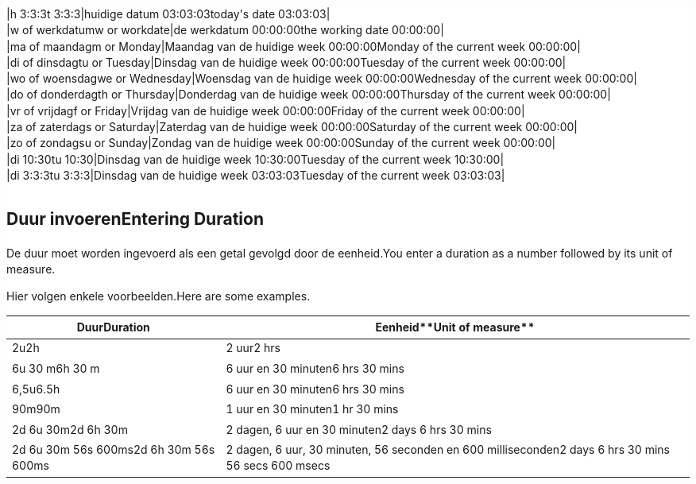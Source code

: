|<span data-ttu-id="d33f4-203">h 3:3:3</span><span class="sxs-lookup"><span data-stu-id="d33f4-203">t 3:3:3</span></span>|<span data-ttu-id="d33f4-204">huidige datum 03:03:03</span><span class="sxs-lookup"><span data-stu-id="d33f4-204">today's date 03:03:03</span></span>|  
|<span data-ttu-id="d33f4-205">w of werkdatum</span><span class="sxs-lookup"><span data-stu-id="d33f4-205">w or workdate</span></span>|<span data-ttu-id="d33f4-206">de werkdatum 00:00:00</span><span class="sxs-lookup"><span data-stu-id="d33f4-206">the working date 00:00:00</span></span>|  
|<span data-ttu-id="d33f4-207">ma of maandag</span><span class="sxs-lookup"><span data-stu-id="d33f4-207">m or Monday</span></span>|<span data-ttu-id="d33f4-208">Maandag van de huidige week 00:00:00</span><span class="sxs-lookup"><span data-stu-id="d33f4-208">Monday of the current week 00:00:00</span></span>|  
|<span data-ttu-id="d33f4-209">di of dinsdag</span><span class="sxs-lookup"><span data-stu-id="d33f4-209">tu or Tuesday</span></span>|<span data-ttu-id="d33f4-210">Dinsdag van de huidige week 00:00:00</span><span class="sxs-lookup"><span data-stu-id="d33f4-210">Tuesday of the current week 00:00:00</span></span>|  
|<span data-ttu-id="d33f4-211">wo of woensdag</span><span class="sxs-lookup"><span data-stu-id="d33f4-211">we or Wednesday</span></span>|<span data-ttu-id="d33f4-212">Woensdag van de huidige week 00:00:00</span><span class="sxs-lookup"><span data-stu-id="d33f4-212">Wednesday of the current week 00:00:00</span></span>|  
|<span data-ttu-id="d33f4-213">do of donderdag</span><span class="sxs-lookup"><span data-stu-id="d33f4-213">th or Thursday</span></span>|<span data-ttu-id="d33f4-214">Donderdag van de huidige week 00:00:00</span><span class="sxs-lookup"><span data-stu-id="d33f4-214">Thursday of the current week 00:00:00</span></span>|  
|<span data-ttu-id="d33f4-215">vr of vrijdag</span><span class="sxs-lookup"><span data-stu-id="d33f4-215">f or Friday</span></span>|<span data-ttu-id="d33f4-216">Vrijdag van de huidige week 00:00:00</span><span class="sxs-lookup"><span data-stu-id="d33f4-216">Friday of the current week 00:00:00</span></span>|  
|<span data-ttu-id="d33f4-217">za of zaterdag</span><span class="sxs-lookup"><span data-stu-id="d33f4-217">s or Saturday</span></span>|<span data-ttu-id="d33f4-218">Zaterdag van de huidige week 00:00:00</span><span class="sxs-lookup"><span data-stu-id="d33f4-218">Saturday of the current week 00:00:00</span></span>|  
|<span data-ttu-id="d33f4-219">zo of zondag</span><span class="sxs-lookup"><span data-stu-id="d33f4-219">su or Sunday</span></span>|<span data-ttu-id="d33f4-220">Zondag van de huidige week 00:00:00</span><span class="sxs-lookup"><span data-stu-id="d33f4-220">Sunday of the current week 00:00:00</span></span>|  
|<span data-ttu-id="d33f4-221">di 10:30</span><span class="sxs-lookup"><span data-stu-id="d33f4-221">tu 10:30</span></span>|<span data-ttu-id="d33f4-222">Dinsdag van de huidige week 10:30:00</span><span class="sxs-lookup"><span data-stu-id="d33f4-222">Tuesday of the current week 10:30:00</span></span>|  
|<span data-ttu-id="d33f4-223">di 3:3:3</span><span class="sxs-lookup"><span data-stu-id="d33f4-223">tu 3:3:3</span></span>|<span data-ttu-id="d33f4-224">Dinsdag van de huidige week 03:03:03</span><span class="sxs-lookup"><span data-stu-id="d33f4-224">Tuesday of the current week 03:03:03</span></span>|  

## <a name="entering-duration"></a><span data-ttu-id="d33f4-225">Duur invoeren</span><span class="sxs-lookup"><span data-stu-id="d33f4-225">Entering Duration</span></span>  
 <span data-ttu-id="d33f4-226">De duur moet worden ingevoerd als een getal gevolgd door de eenheid.</span><span class="sxs-lookup"><span data-stu-id="d33f4-226">You enter a duration as a number followed by its unit of measure.</span></span>  

 <span data-ttu-id="d33f4-227">Hier volgen enkele voorbeelden.</span><span class="sxs-lookup"><span data-stu-id="d33f4-227">Here are some examples.</span></span>  

|<span data-ttu-id="d33f4-228">Duur</span><span class="sxs-lookup"><span data-stu-id="d33f4-228">Duration</span></span>|<span data-ttu-id="d33f4-229">Eenheid**</span><span class="sxs-lookup"><span data-stu-id="d33f4-229">Unit of measure**</span></span>|  
|------------------|-------------------------|  
|<span data-ttu-id="d33f4-230">2u</span><span class="sxs-lookup"><span data-stu-id="d33f4-230">2h</span></span>|<span data-ttu-id="d33f4-231">2 uur</span><span class="sxs-lookup"><span data-stu-id="d33f4-231">2 hrs</span></span>|  
|<span data-ttu-id="d33f4-232">6u 30 m</span><span class="sxs-lookup"><span data-stu-id="d33f4-232">6h 30 m</span></span>|<span data-ttu-id="d33f4-233">6 uur en 30 minuten</span><span class="sxs-lookup"><span data-stu-id="d33f4-233">6 hrs 30 mins</span></span>|  
|<span data-ttu-id="d33f4-234">6,5u</span><span class="sxs-lookup"><span data-stu-id="d33f4-234">6.5h</span></span>|<span data-ttu-id="d33f4-235">6 uur en 30 minuten</span><span class="sxs-lookup"><span data-stu-id="d33f4-235">6 hrs 30 mins</span></span>|  
|<span data-ttu-id="d33f4-236">90m</span><span class="sxs-lookup"><span data-stu-id="d33f4-236">90m</span></span>|<span data-ttu-id="d33f4-237">1 uur en 30 minuten</span><span class="sxs-lookup"><span data-stu-id="d33f4-237">1 hr 30 mins</span></span>|  
|<span data-ttu-id="d33f4-238">2d 6u 30m</span><span class="sxs-lookup"><span data-stu-id="d33f4-238">2d 6h 30m</span></span>|<span data-ttu-id="d33f4-239">2 dagen, 6 uur en 30 minuten</span><span class="sxs-lookup"><span data-stu-id="d33f4-239">2 days 6 hrs 30 mins</span></span>|  
|<span data-ttu-id="d33f4-240">2d 6u 30m 56s 600ms</span><span class="sxs-lookup"><span data-stu-id="d33f4-240">2d 6h 30m 56s 600ms</span></span>|<span data-ttu-id="d33f4-241">2 dagen, 6 uur, 30 minuten, 56 seconden en 600 milliseconden</span><span class="sxs-lookup"><span data-stu-id="d33f4-241">2 days 6 hrs 30 mins 56 secs 600 msecs</span></span>|  
